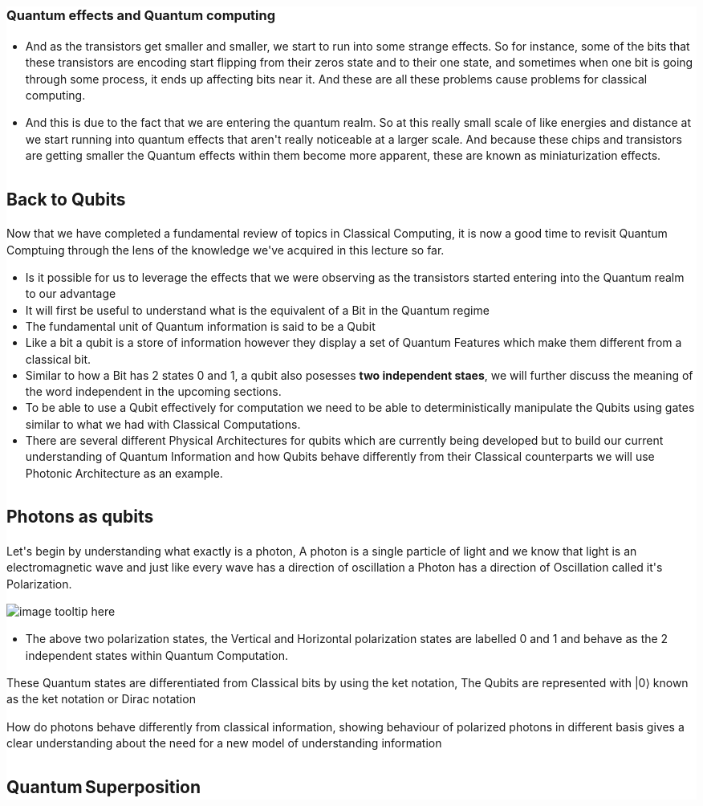 

### Quantum effects and Quantum computing

-  And as the transistors get smaller and smaller, we start to run into some strange effects. So for instance, some of the bits that these transistors are encoding start flipping from their zeros state and to their one state, and sometimes when one bit is going through some process, it ends up affecting bits near it. And these are all these problems cause problems for classical computing.

- And this is due to the fact that we are entering the quantum realm. So at this really small scale of like energies and distance at we start running into quantum effects that aren't really noticeable at a larger scale. And because these chips and transistors are getting smaller the Quantum effects within them become more apparent, these are known as miniaturization effects.

## Back to Qubits

Now that we have completed a fundamental review of topics in Classical Computing, it is now a good time to revisit Quantum Comptuing through the lens of the knowledge we've acquired in this lecture so far.

- Is it possible for us to leverage the effects that we were observing as the transistors started entering into the Quantum realm to our advantage
- It will first be useful to understand what is the equivalent of a Bit in the Quantum regime
- The fundamental unit of Quantum information is said to be a Qubit
- Like a bit a qubit is a store of information however they display a set of Quantum Features which make them different from a classical bit.
- Similar to how a Bit has 2 states 0 and 1, a qubit also posesses **two independent staes**, we will further discuss the meaning of the word independent in the upcoming sections.
- To be able to use a Qubit effectively for computation we need to be able to deterministically manipulate the Qubits using gates similar to what we had with Classical Computations.
- There are several different Physical Architectures for qubits which are currently being developed but to build our current understanding of Quantum Information and how Qubits behave differently from their Classical counterparts we will use Photonic Architecture as an example.

## Photons as qubits

Let's begin by understanding what exactly is a photon, A photon is a single particle of light and we know that light is an electromagnetic wave and just like every wave has a direction of oscillation a Photon has a direction of Oscillation called it's Polarization.

![image tooltip here](./images/0_1_ket.png)

- The above two polarization states, the Vertical and Horizontal polarization states are labelled 0 and 1 and behave as the 2 independent states within Quantum Computation.

These Quantum states are differentiated from Classical bits by using the ket notation, The Qubits are represented with $|0\rangle$ known as the ket notation or Dirac notation

How do photons behave differently from classical information, showing behaviour of polarized photons in different basis gives a clear understanding about the need for a new model of understanding information

## Quantum Superposition
